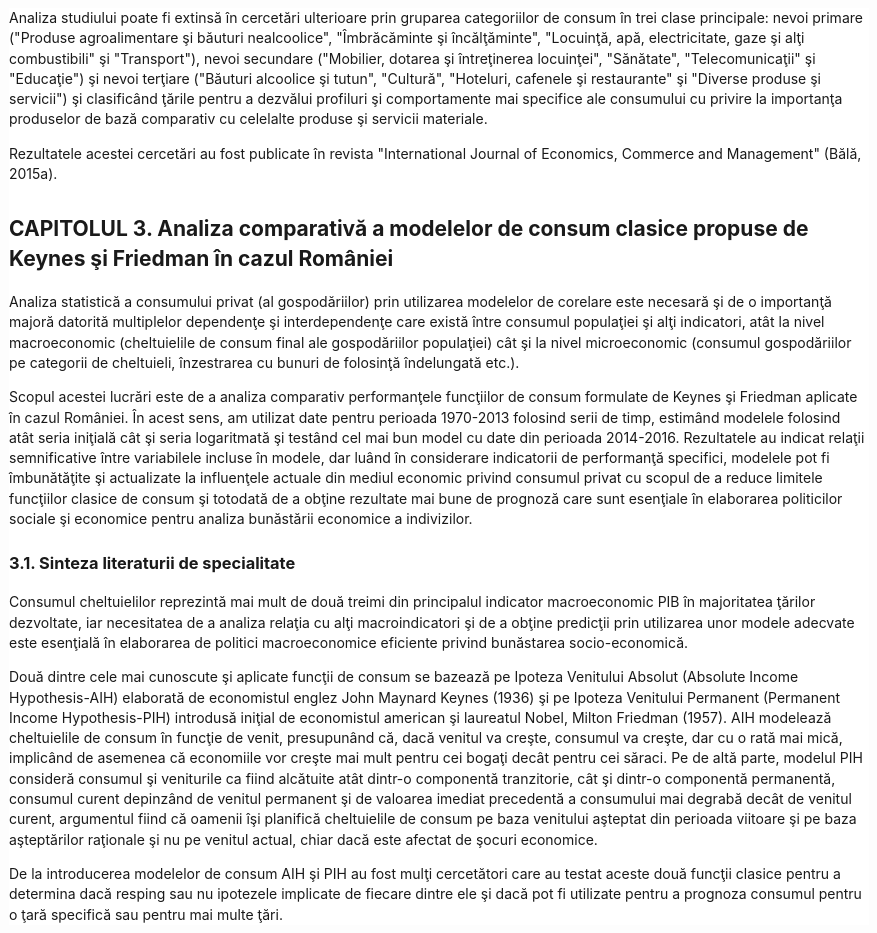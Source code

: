 Analiza studiului poate fi extinsă în cercetări ulterioare prin gruparea categoriilor de consum în trei clase principale: nevoi primare ("Produse agroalimentare şi băuturi nealcoolice", "Îmbrăcăminte şi încălţăminte", "Locuinţă, apă, electricitate, gaze şi alţi combustibili" şi "Transport"), nevoi secundare ("Mobilier, dotarea şi întreţinerea locuinţei", "Sănătate", "Telecomunicaţii" şi "Educaţie") şi nevoi terţiare ("Băuturi alcoolice şi tutun", "Cultură", "Hoteluri, cafenele şi restaurante" şi "Diverse produse şi servicii") şi clasificând ţările pentru a dezvălui profiluri şi comportamente mai specifice ale consumului cu privire la importanţa produselor de bază comparativ cu celelalte produse şi servicii materiale.

Rezultatele acestei cercetări au fost publicate în revista "International Journal of Economics, Commerce and Management" (Bălă, 2015a).

## **CAPITOLUL 3. Analiza comparativă a modelelor de consum clasice propuse de Keynes şi Friedman în cazul României**

Analiza statistică a consumului privat (al gospodăriilor) prin utilizarea modelelor de corelare este necesară şi de o importanţă majoră datorită multiplelor dependenţe şi interdependenţe care există între consumul populaţiei şi alţi indicatori, atât la nivel macroeconomic (cheltuielile de consum final ale gospodăriilor populaţiei) cât şi la nivel microeconomic (consumul gospodăriilor pe categorii de cheltuieli, înzestrarea cu bunuri de folosinţă îndelungată etc.).

Scopul acestei lucrări este de a analiza comparativ performanţele funcţiilor de consum formulate de Keynes şi Friedman aplicate în cazul României. În acest sens, am utilizat date pentru perioada 1970-2013 folosind serii de timp, estimând modelele folosind atât seria iniţială cât şi seria logaritmată şi testând cel mai bun model cu date din perioada 2014-2016. Rezultatele au indicat relaţii semnificative între variabilele incluse în modele, dar luând în considerare indicatorii de performanţă specifici, modelele pot fi îmbunătăţite şi actualizate la influenţele actuale din mediul economic privind consumul privat cu scopul de a reduce limitele funcţiilor clasice de consum şi totodată de a obţine rezultate mai bune de prognoză care sunt esenţiale în elaborarea politicilor sociale şi economice pentru analiza bunăstării economice a indivizilor.

### **3.1. Sinteza literaturii de specialitate**

Consumul cheltuielilor reprezintă mai mult de două treimi din principalul indicator macroeconomic PIB în majoritatea ţărilor dezvoltate, iar necesitatea de a analiza relaţia cu alţi macroindicatori şi de a obţine predicţii prin utilizarea unor modele adecvate este esenţială în elaborarea de politici macroeconomice eficiente privind bunăstarea socio-economică.

Două dintre cele mai cunoscute şi aplicate funcţii de consum se bazează pe Ipoteza Venitului Absolut (Absolute Income Hypothesis-AIH) elaborată de economistul englez John Maynard Keynes (1936) şi pe Ipoteza Venitului Permanent (Permanent Income Hypothesis-PIH) introdusă iniţial de economistul american şi laureatul Nobel, Milton Friedman (1957). AIH modelează cheltuielile de consum în funcţie de venit, presupunând că, dacă venitul va creşte, consumul va creşte, dar cu o rată mai mică, implicând de asemenea că economiile vor creşte mai mult pentru cei bogaţi decât pentru cei săraci. Pe de altă parte, modelul PIH consideră consumul şi veniturile ca fiind alcătuite atât dintr-o componentă tranzitorie, cât şi dintr-o componentă permanentă, consumul curent depinzând de venitul permanent şi de valoarea imediat precedentă a consumului mai degrabă decât de venitul curent, argumentul fiind că oamenii îşi planifică cheltuielile de consum pe baza venitului aşteptat din perioada viitoare şi pe baza aşteptărilor raţionale şi nu pe venitul actual, chiar dacă este afectat de şocuri economice.

De la introducerea modelelor de consum AIH şi PIH au fost mulţi cercetători care au testat aceste două funcţii clasice pentru a determina dacă resping sau nu ipotezele implicate de fiecare dintre ele şi dacă pot fi utilizate pentru a prognoza consumul pentru o ţară specifică sau pentru mai multe ţări.
